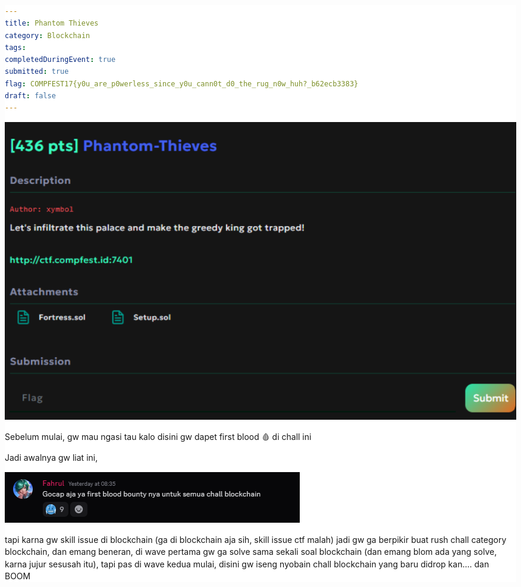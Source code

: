 ```yaml
---
title: Phantom Thieves
category: Blockchain
tags: 
completedDuringEvent: true
submitted: true
flag: COMPFEST17{y0u_are_p0werless_since_y0u_cann0t_d0_the_rug_n0w_huh?_b62ecb3383}
draft: false
---
```


![](chall.png)

Sebelum mulai, gw mau ngasi tau kalo disini gw dapet first blood 🩸 di chall ini

Jadi awalnya gw liat ini,

![](fahrul.png)

tapi karna gw skill issue di blockchain (ga di blockchain aja sih, skill issue ctf malah) jadi gw ga berpikir buat rush chall category blockchain, dan emang beneran, di wave pertama gw ga solve sama sekali soal blockchain (dan emang blom ada yang solve, karna jujur sesusah itu), tapi pas di wave kedua mulai, disini gw iseng nyobain chall blockchain yang baru didrop kan.... dan\
BOOM
